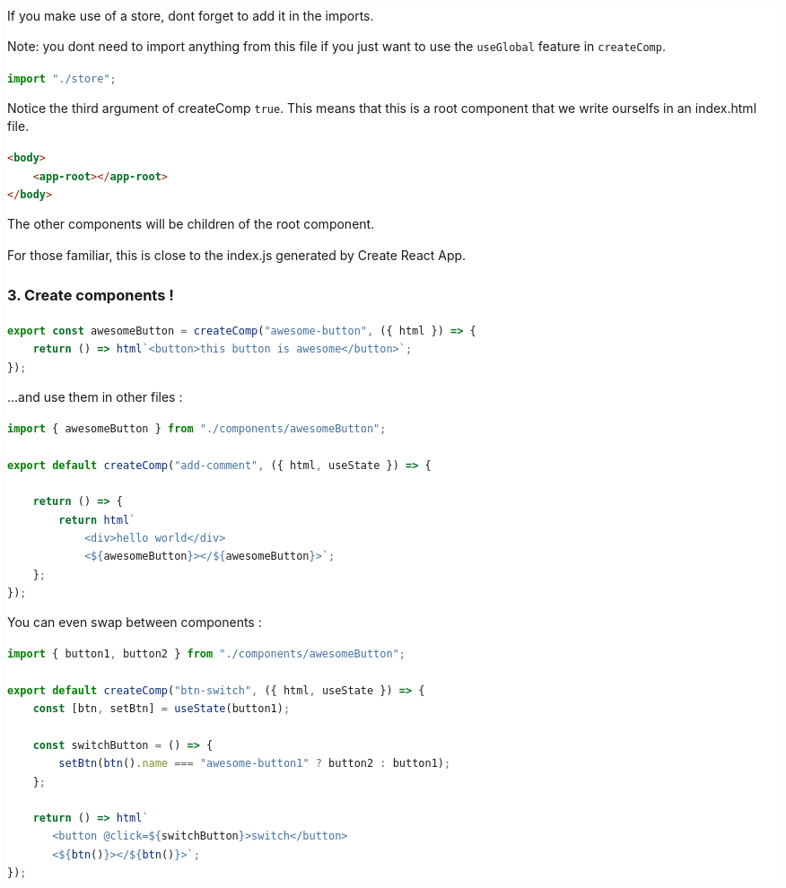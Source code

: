 If you make use of a store, dont forget to add it in the imports.

Note: you dont need to import anything from this file if you just want to use the `useGlobal` feature in `createComp`.

```typescript
import "./store";
```

Notice the third argument of createComp `true`. This means that this is a root component that we write ourselfs in an index.html file.

```html
<body>
    <app-root></app-root>
</body>
```

The other components will be children of the root component.

For those familiar, this is close to the index.js generated by Create React App.


### 3. Create components !

```typescript
export const awesomeButton = createComp("awesome-button", ({ html }) => {
    return () => html`<button>this button is awesome</button>`;
});
```

...and use them in other files :

```typescript
import { awesomeButton } from "./components/awesomeButton";

export default createComp("add-comment", ({ html, useState }) => {

    return () => {
        return html`
            <div>hello world</div>
            <${awesomeButton}></${awesomeButton}>`;
    };
});
```

You can even swap between components :

```typescript
import { button1, button2 } from "./components/awesomeButton";

export default createComp("btn-switch", ({ html, useState }) => {
    const [btn, setBtn] = useState(button1);

    const switchButton = () => {
        setBtn(btn().name === "awesome-button1" ? button2 : button1);
    };

    return () => html`
       <button @click=${switchButton}>switch</button>
       <${btn()}></${btn()}>`;
});

```

